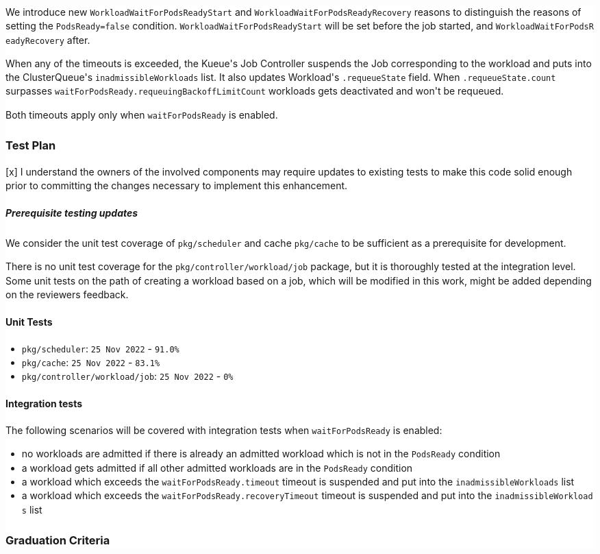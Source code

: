 We introduce new `WorkloadWaitForPodsReadyStart` and `WorkloadWaitForPodsReadyRecovery` reasons to distinguish the reasons of setting the `PodsReady=false` condition.
`WorkloadWaitForPodsReadyStart` will be set before the job started, and `WorkloadWaitForPodsReadyRecovery` after.

When any of the timeouts is exceeded, the Kueue's Job
Controller suspends the Job corresponding to the workload and puts into the
ClusterQueue's `inadmissibleWorkloads` list. It also updates Workload's `.requeueState` field.
When `.requeueState.count` surpasses `waitForPodsReady.requeuingBackoffLimitCount` workloads gets
deactivated and won't be requeued.

Both timeouts apply only when `waitForPodsReady` is enabled.


### Test Plan



[x] I understand the owners of the involved components may require updates to
existing tests to make this code solid enough prior to committing the changes necessary
to implement this enhancement.

##### Prerequisite testing updates



We consider the unit test coverage of `pkg/scheduler` and cache `pkg/cache` to
be sufficient as a prerequisite for development.

There is no unit test coverage for the `pkg/controller/workload/job` package,
but it is thoroughly tested at the integration level. Some unit tests on the
path of creating a workload based on a job, which will be modified in this work,
might be added depending on the reviewers feedback.

#### Unit Tests





- `pkg/scheduler`: `25 Nov 2022` - `91.0%`
- `pkg/cache`: `25 Nov 2022` - `83.1%`
- `pkg/controller/workload/job`: `25 Nov 2022` - `0%`

#### Integration tests

The following scenarios will be covered with integration tests when `waitForPodsReady` is enabled:
- no workloads are admitted if there is already an admitted workload which is not in the `PodsReady` condition
- a workload gets admitted if all other admitted workloads are in the `PodsReady` condition
- a workload which exceeds the `waitForPodsReady.timeout` timeout is suspended and put into the `inadmissibleWorkloads` list
- a workload which exceeds the `waitForPodsReady.recoveryTimeout` timeout is suspended and put into the `inadmissibleWorkloads` list



### Graduation Criteria
